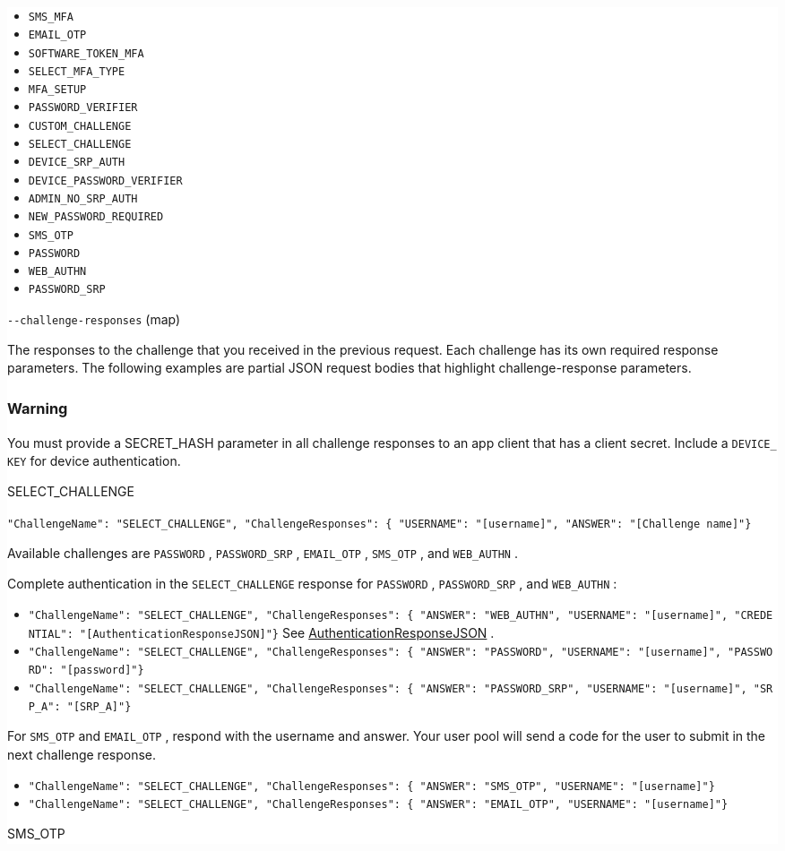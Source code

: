 - `SMS_MFA`
- `EMAIL_OTP`
- `SOFTWARE_TOKEN_MFA`
- `SELECT_MFA_TYPE`
- `MFA_SETUP`
- `PASSWORD_VERIFIER`
- `CUSTOM_CHALLENGE`
- `SELECT_CHALLENGE`
- `DEVICE_SRP_AUTH`
- `DEVICE_PASSWORD_VERIFIER`
- `ADMIN_NO_SRP_AUTH`
- `NEW_PASSWORD_REQUIRED`
- `SMS_OTP`
- `PASSWORD`
- `WEB_AUTHN`
- `PASSWORD_SRP`

`--challenge-responses` (map)

The responses to the challenge that you received in the previous request. Each challenge has its own required response parameters. The following examples are partial JSON request bodies that highlight challenge-response parameters.

### Warning

You must provide a SECRET_HASH parameter in all challenge responses to an app client that has a client secret. Include a `DEVICE_KEY` for device authentication.

SELECT_CHALLENGE

`"ChallengeName": "SELECT_CHALLENGE", "ChallengeResponses": { "USERNAME": "[username]", "ANSWER": "[Challenge name]"}`

Available challenges are `PASSWORD` , `PASSWORD_SRP` , `EMAIL_OTP` , `SMS_OTP` , and `WEB_AUTHN` .

Complete authentication in the `SELECT_CHALLENGE` response for `PASSWORD` , `PASSWORD_SRP` , and `WEB_AUTHN` :

- `"ChallengeName": "SELECT_CHALLENGE", "ChallengeResponses": { "ANSWER": "WEB_AUTHN", "USERNAME": "[username]", "CREDENTIAL": "[AuthenticationResponseJSON]"}`   See [AuthenticationResponseJSON](https://www.w3.org/TR/WebAuthn-3/#dictdef-authenticationresponsejson) .
- `"ChallengeName": "SELECT_CHALLENGE", "ChallengeResponses": { "ANSWER": "PASSWORD", "USERNAME": "[username]", "PASSWORD": "[password]"}`
- `"ChallengeName": "SELECT_CHALLENGE", "ChallengeResponses": { "ANSWER": "PASSWORD_SRP", "USERNAME": "[username]", "SRP_A": "[SRP_A]"}`

For `SMS_OTP` and `EMAIL_OTP` , respond with the username and answer. Your user pool will send a code for the user to submit in the next challenge response.

- `"ChallengeName": "SELECT_CHALLENGE", "ChallengeResponses": { "ANSWER": "SMS_OTP", "USERNAME": "[username]"}`
- `"ChallengeName": "SELECT_CHALLENGE", "ChallengeResponses": { "ANSWER": "EMAIL_OTP", "USERNAME": "[username]"}`

SMS_OTP

